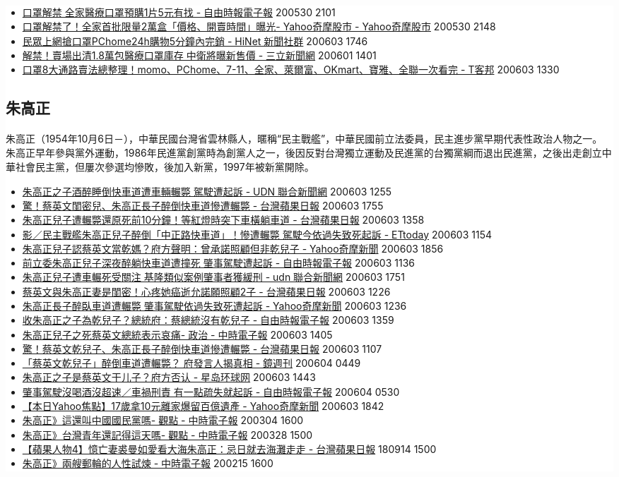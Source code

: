 - [口罩解禁 全家醫療口罩預購1片5元有找 - 自由時報電子報](https://ec.ltn.com.tw/article/breakingnews/3182482 "口罩解禁 全家醫療口罩預購1片5元有找 - 自由時報電子報") 200530 2101
- [口罩解禁了！全家首批限量2萬盒「價格、開賣時間」曝光- Yahoo奇摩股市 - Yahoo奇摩股市](https://tw.stock.yahoo.com/news/%E5%8F%A3%E7%BD%A9%E8%A7%A3%E7%A6%81%E4%BA%86-%E5%85%A8%E5%AE%B6%E9%A6%96%E6%89%B9%E9%99%90%E9%87%8F2%E8%90%AC%E7%9B%92-%E5%83%B9%E6%A0%BC-%E9%96%8B%E8%B3%A3%E6%99%82%E9%96%93-%E6%9B%9D%E5%85%89-134855463.html "口罩解禁了！全家首批限量2萬盒「價格、開賣時間」曝光- Yahoo奇摩股市 - Yahoo奇摩股市") 200530 2148
- [民眾上網搶口罩PChome24h購物5分鐘內完銷 - HiNet 新聞社群](http://times.hinet.net/news/22924898 "民眾上網搶口罩PChome24h購物5分鐘內完銷 - HiNet 新聞社群") 200603 1746
- [解禁！賣場出清1.8萬包醫療口罩庫存 中衛將曝新售價 - 三立新聞網](https://star.setn.com/news/753976 "解禁！賣場出清1.8萬包醫療口罩庫存 中衛將曝新售價 - 三立新聞網") 200601 1401
- [口罩8大通路賣法總整理！momo、PChome、7-11、全家、萊爾富、OKmart、寶雅、全聯一次看完 - T客邦](https://www.techbang.com/posts/78971-mask-open-selling-channel-finishing-momo-pchome-7-11-family-lairfu-okmart-baoya-all-time-sale-method-one-look "口罩8大通路賣法總整理！momo、PChome、7-11、全家、萊爾富、OKmart、寶雅、全聯一次看完 - T客邦") 200603 1330

## 朱高正

朱高正（1954年10月6日－），中華民國台灣省雲林縣人，暱稱“民主戰艦”，中華民國前立法委員，民主進步黨早期代表性政治人物之一。
朱高正早年參與黨外運動，1986年民進黨創黨時為創黨人之一，後因反對台灣獨立運動及民進黨的台獨黨綱而退出民進黨，之後出走創立中華社會民主黨，但屢次參選均慘敗，後加入新黨，1997年被新黨開除。
- [朱高正之子酒醉睡倒快車道遭車輛輾斃 駕駛遭起訴 - UDN 聯合新聞網](https://udn.com/news/story/7320/4609751 "朱高正之子酒醉睡倒快車道遭車輛輾斃 駕駛遭起訴 - UDN 聯合新聞網") 200603 1255
- [驚！蔡英文閨密兒、朱高正長子醉倒快車道慘遭輾斃 - 台灣蘋果日報](https://tw.appledaily.com/politics/20200603/5Z64EMCLQEW2ZSE2R3TYKPQNJI/ "驚！蔡英文閨密兒、朱高正長子醉倒快車道慘遭輾斃 - 台灣蘋果日報") 200603 1755
- [朱高正兒子遭輾斃還原死前10分鐘！等紅燈時突下車橫躺車道 - 台灣蘋果日報](https://tw.appledaily.com/politics/20200603/RKJXWADGVQW2MCF3377ZV62IPE/ "朱高正兒子遭輾斃還原死前10分鐘！等紅燈時突下車橫躺車道 - 台灣蘋果日報") 200603 1358
- [影／民主戰艦朱高正兒子醉倒「中正路快車道」！慘遭輾斃 駕駛今依過失致死起訴 - ETtoday](https://www.ettoday.net/news/20200603/1728950.htm "影／民主戰艦朱高正兒子醉倒「中正路快車道」！慘遭輾斃 駕駛今依過失致死起訴 - ETtoday") 200603 1154
- [朱高正兒子認蔡英文當乾媽？府方聲明：曾承諾照顧但非乾兒子 - Yahoo奇摩新聞](https://tw.news.yahoo.com/%E6%9C%B1%E9%AB%98%E6%AD%A3%E5%85%92%E5%AD%90%E8%AA%8D%E8%94%A1%E8%8B%B1%E6%96%87%E7%95%B6%E4%B9%BE%E5%AA%BD-%E5%BA%9C%E6%96%B9%E8%81%B2%E6%98%8E-%E6%9B%BE%E6%89%BF%E8%AB%BE%E7%85%A7%E9%A1%A7%E4%BD%86%E9%9D%9E%E4%B9%BE%E5%85%92%E5%AD%90-105659920.html "朱高正兒子認蔡英文當乾媽？府方聲明：曾承諾照顧但非乾兒子 - Yahoo奇摩新聞") 200603 1856
- [前立委朱高正兒子深夜醉躺快車道遭撞死 肇事駕駛遭起訴 - 自由時報電子報](https://m.ltn.com.tw/news/society/breakingnews/3185751 "前立委朱高正兒子深夜醉躺快車道遭撞死 肇事駕駛遭起訴 - 自由時報電子報") 200603 1136
- [朱高正兒子遭車輾死受關注 基隆類似案例肇事者獲緩刑 - udn 聯合新聞網](https://udn.com/news/story/7321/4610703?from=udn-catebreaknews_ch2 "朱高正兒子遭車輾死受關注 基隆類似案例肇事者獲緩刑 - udn 聯合新聞網") 200603 1751
- [蔡英文與朱高正妻是閨密！心疼她癌逝允諾願照顧2子 - 台灣蘋果日報](https://tw.appledaily.com/politics/20200603/O6R2ZK5EQKELZH4TMGIAGNQSEM/ "蔡英文與朱高正妻是閨密！心疼她癌逝允諾願照顧2子 - 台灣蘋果日報") 200603 1226
- [朱高正長子醉臥車道遭輾斃 肇事駕駛依過失致死遭起訴 - Yahoo奇摩新聞](https://tw.news.yahoo.com/news/%E6%9C%B1%E9%AB%98%E6%AD%A3%E9%95%B7%E5%AD%90%E9%86%89%E8%87%A5%E8%BB%8A%E9%81%93%E9%81%AD%E8%BC%BE%E6%96%83%E8%82%87%E4%BA%8B%E9%A7%95%E9%A7%9B%E4%BE%9D%E9%81%8E%E5%A4%B1%E8%87%B4%E6%AD%BB%E9%81%AD%E8%B5%B7%E8%A8%B4-043656508.html "朱高正長子醉臥車道遭輾斃 肇事駕駛依過失致死遭起訴 - Yahoo奇摩新聞") 200603 1236
- [收朱高正之子為乾兒子？總統府：蔡總統沒有乾兒子 - 自由時報電子報](https://m.ltn.com.tw/news/politics/breakingnews/3185970 "收朱高正之子為乾兒子？總統府：蔡總統沒有乾兒子 - 自由時報電子報") 200603 1359
- [朱高正兒子之死蔡英文總統表示哀痛- 政治 - 中時電子報](https://www.chinatimes.com/realtimenews/20200603003031-260407?ctrack=mo_main_rtime_p02 "朱高正兒子之死蔡英文總統表示哀痛- 政治 - 中時電子報") 200603 1405
- [驚！蔡英文乾兒子、朱高正長子醉倒快車道慘遭輾斃 - 台灣蘋果日報](https://tw.appledaily.com/local/20200603/5Z64EMCLQEW2ZSE2R3TYKPQNJI/ "驚！蔡英文乾兒子、朱高正長子醉倒快車道慘遭輾斃 - 台灣蘋果日報") 200603 1107
- [「蔡英文乾兒子」醉倒車道遭輾斃？ 府發言人揭真相 - 鏡週刊](https://www.mirrormedia.mg/story/20200603edi020/ "「蔡英文乾兒子」醉倒車道遭輾斃？ 府發言人揭真相 - 鏡週刊") 200604 0449
- [朱高正之子是蔡英文干儿子？府方否认 - 星岛环球网](http://m.stnn.cc/pcarticle/753722 "朱高正之子是蔡英文干儿子？府方否认 - 星岛环球网") 200603 1443
- [肇事駕駛沒喝酒沒超速／車禍刑責 有一點疏失就起訴 - 自由時報電子報](https://news.ltn.com.tw/news/society/paper/1377270 "肇事駕駛沒喝酒沒超速／車禍刑責 有一點疏失就起訴 - 自由時報電子報") 200604 0530
- [【本日Yahoo焦點】17歲拿10元離家爆留百億遺產 - Yahoo奇摩新聞](https://tw.news.yahoo.com/%E6%9C%AC%E6%97%A5-yahoo%E7%84%A6%E9%BB%9E-17-%E6%AD%B2%E6%8B%BF-10-%E5%85%83%E9%9B%A2%E5%AE%B6-%E7%88%86%E7%95%99%E7%99%BE%E5%84%84%E9%81%BA%E7%94%A2-104244364.html "【本日Yahoo焦點】17歲拿10元離家爆留百億遺產 - Yahoo奇摩新聞") 200603 1842
- [朱高正》這還叫中國國民黨嗎- 觀點 - 中時電子報](https://www.chinatimes.com/opinion/20200304005020-262105 "朱高正》這還叫中國國民黨嗎- 觀點 - 中時電子報") 200304 1600
- [朱高正》台灣青年還記得這天嗎- 觀點 - 中時電子報](https://www.chinatimes.com/opinion/20200328003313-262105 "朱高正》台灣青年還記得這天嗎- 觀點 - 中時電子報") 200328 1500
- [【蘋果人物4】憶亡妻裘曼如愛看大海朱高正：忌日就去海灘走走 - 台灣蘋果日報](https://tw.appledaily.com/politics/20180914/TAF4BF3NUQXLCXE5WREO65J6MM/ "【蘋果人物4】憶亡妻裘曼如愛看大海朱高正：忌日就去海灘走走 - 台灣蘋果日報") 180914 1500
- [朱高正》兩艘郵輪的人性試煉 - 中時電子報](https://www.chinatimes.com/opinion/20200215003317-262105 "朱高正》兩艘郵輪的人性試煉 - 中時電子報") 200215 1600
